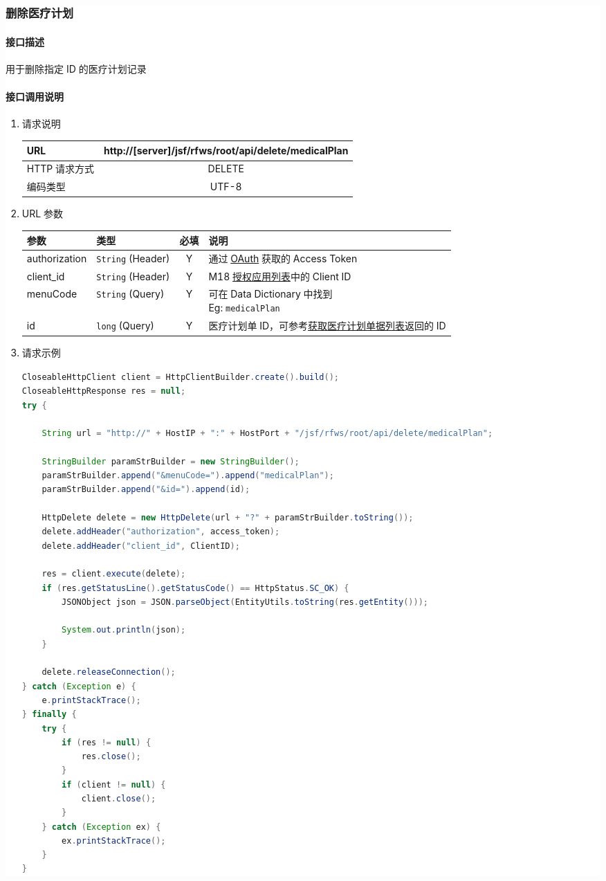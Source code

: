 ### 删除医疗计划

#### 接口描述

用于删除指定 ID 的医疗计划记录

#### 接口调用说明

1.  请求说明

    | URL       | http://[server]/jsf/rfws/root/api/delete/medicalPlan |
    | --------- | :--------------------------------------: |
    | HTTP 请求方式 |                  DELETE                  |
    | 编码类型      |                  UTF-8                   |

2.  URL 参数

    | 参数            | 类型                |  必填  | 说明                                       |
    | ------------- | ----------------- | :--: | ---------------------------------------- |
    | authorization | `String` (Header) |  Y   | 通过 [OAuth](/en/api/ch01/#获取访问权限) 获取的 Access Token |
    | client_id     | `String` (Header) |  Y   | M18 [授权应用列表](/en/api/ch01/#创建访问账号)中的 Client ID |
    | menuCode      | `String` (Query)  |  Y   | 可在 Data Dictionary 中找到 <br/>Eg: `medicalPlan` |
    | id            | `long` (Query)    |  Y   | 医疗计划单 ID，可参考[获取医疗计划单据列表](#获取医疗计划单据列表)返回的 ID |

3.  请求示例

    ```java
    CloseableHttpClient client = HttpClientBuilder.create().build();
    CloseableHttpResponse res = null;
    try {

        String url = "http://" + HostIP + ":" + HostPort + "/jsf/rfws/root/api/delete/medicalPlan";

        StringBuilder paramStrBuilder = new StringBuilder();
        paramStrBuilder.append("&menuCode=").append("medicalPlan");
        paramStrBuilder.append("&id=").append(id);

        HttpDelete delete = new HttpDelete(url + "?" + paramStrBuilder.toString());
        delete.addHeader("authorization", access_token);
        delete.addHeader("client_id", ClientID);

        res = client.execute(delete);
        if (res.getStatusLine().getStatusCode() == HttpStatus.SC_OK) {
            JSONObject json = JSON.parseObject(EntityUtils.toString(res.getEntity()));

            System.out.println(json);
        }

        delete.releaseConnection();
    } catch (Exception e) {
        e.printStackTrace();
    } finally {
        try {
            if (res != null) {
                res.close();
            }
            if (client != null) {
                client.close();
            }
        } catch (Exception ex) {
            ex.printStackTrace();
        }
    }
    ```
